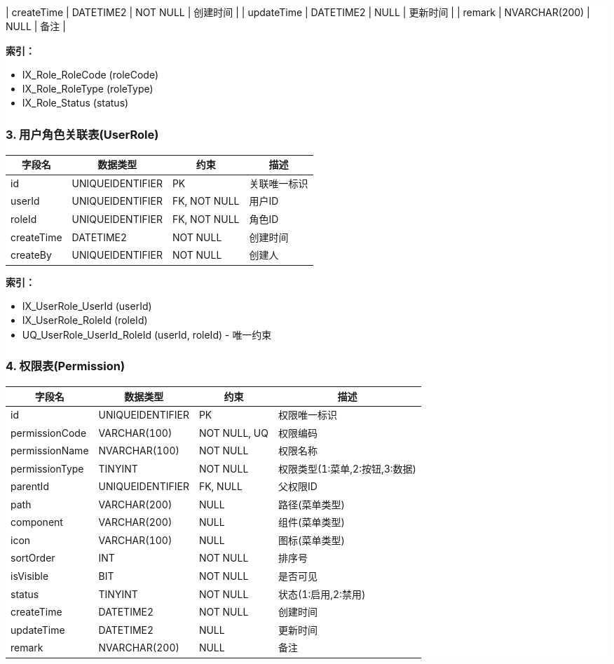 | createTime | DATETIME2 | NOT NULL | 创建时间 |
| updateTime | DATETIME2 | NULL | 更新时间 |
| remark | NVARCHAR(200) | NULL | 备注 |

**索引：**
- IX_Role_RoleCode (roleCode)
- IX_Role_RoleType (roleType)
- IX_Role_Status (status)

### **3. 用户角色关联表(UserRole)**

| 字段名 | 数据类型 | 约束 | 描述 |
|-------|---------|------|------|
| id | UNIQUEIDENTIFIER | PK | 关联唯一标识 |
| userId | UNIQUEIDENTIFIER | FK, NOT NULL | 用户ID |
| roleId | UNIQUEIDENTIFIER | FK, NOT NULL | 角色ID |
| createTime | DATETIME2 | NOT NULL | 创建时间 |
| createBy | UNIQUEIDENTIFIER | NOT NULL | 创建人 |

**索引：**
- IX_UserRole_UserId (userId)
- IX_UserRole_RoleId (roleId)
- UQ_UserRole_UserId_RoleId (userId, roleId) - 唯一约束

### **4. 权限表(Permission)**

| 字段名 | 数据类型 | 约束 | 描述 |
|-------|---------|------|------|
| id | UNIQUEIDENTIFIER | PK | 权限唯一标识 |
| permissionCode | VARCHAR(100) | NOT NULL, UQ | 权限编码 |
| permissionName | NVARCHAR(100) | NOT NULL | 权限名称 |
| permissionType | TINYINT | NOT NULL | 权限类型(1:菜单,2:按钮,3:数据) |
| parentId | UNIQUEIDENTIFIER | FK, NULL | 父权限ID |
| path | VARCHAR(200) | NULL | 路径(菜单类型) |
| component | VARCHAR(200) | NULL | 组件(菜单类型) |
| icon | VARCHAR(100) | NULL | 图标(菜单类型) |
| sortOrder | INT | NOT NULL | 排序号 |
| isVisible | BIT | NOT NULL | 是否可见 |
| status | TINYINT | NOT NULL | 状态(1:启用,2:禁用) |
| createTime | DATETIME2 | NOT NULL | 创建时间 |
| updateTime | DATETIME2 | NULL | 更新时间 |
| remark | NVARCHAR(200) | NULL | 备注 |
